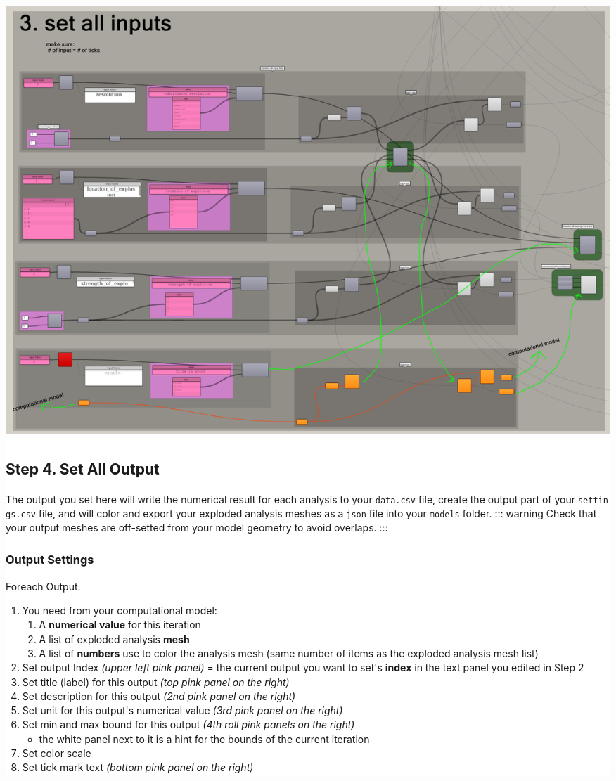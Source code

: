 ![img](./images/tutorial/3.png)

## Step 4. Set All Output
The output you set here will write the numerical result for each analysis to your `data.csv` file, create the output part of your `settings.csv` file, and will color and export your exploded analysis meshes as a `json` file into your `models` folder. 
::: warning
Check that your output meshes are off-setted from your model geometry to avoid overlaps. 
:::
### Output Settings
Foreach Output: 
1. You need from your computational model: 
      1. A **numerical value** for this iteration
      1. A list of exploded analysis **mesh**
      1. A list of **numbers** use to color the analysis mesh (same number of items as the exploded analysis mesh list)
1. Set output Index *(upper left pink panel)* = the current output you want to set's **index** in the text panel you edited in Step 2 
1. Set title (label) for this output *(top pink panel on the right)*
1. Set description for this output  *(2nd pink panel on the right)*
1. Set unit for this output's numerical value *(3rd pink panel on the right)*
1. Set min and max bound for this output  *(4th roll pink panels on the right)*
      * the white panel next to it is a hint for the bounds of the current iteration
1. Set color scale
1. Set tick mark text *(bottom pink panel on the right)*

